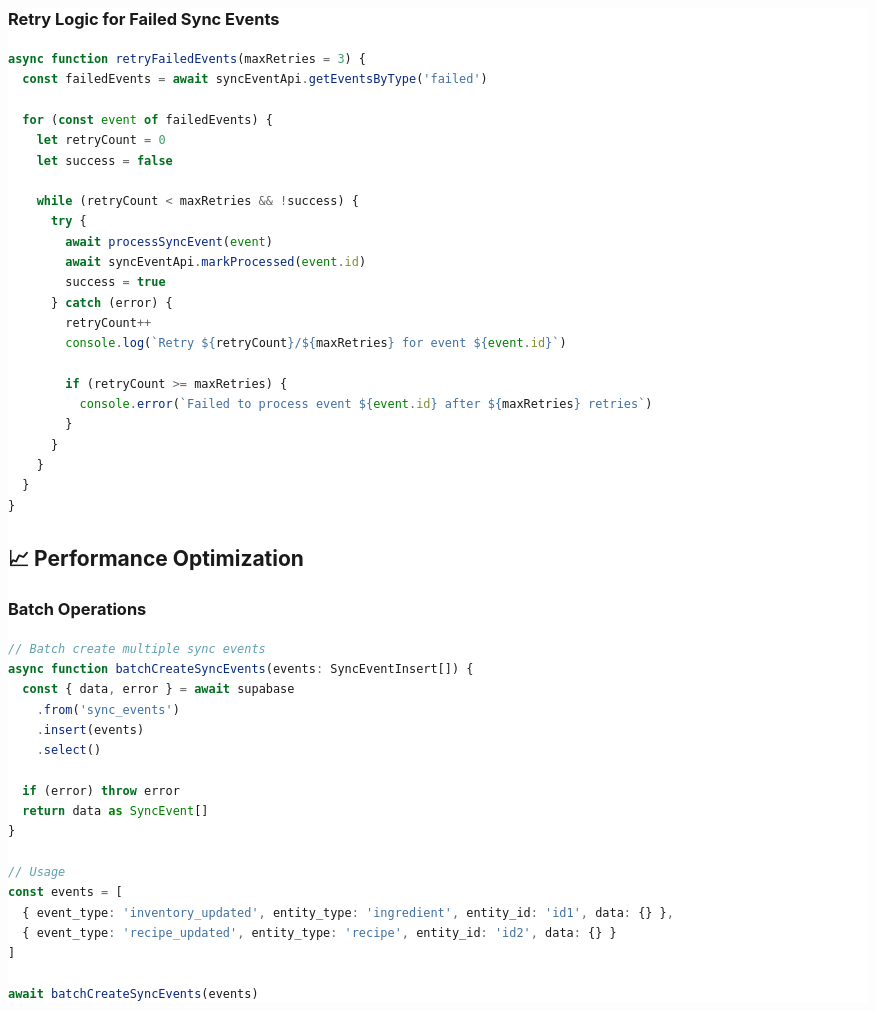 ### Retry Logic for Failed Sync Events

```typescript
async function retryFailedEvents(maxRetries = 3) {
  const failedEvents = await syncEventApi.getEventsByType('failed')
  
  for (const event of failedEvents) {
    let retryCount = 0
    let success = false
    
    while (retryCount < maxRetries && !success) {
      try {
        await processSyncEvent(event)
        await syncEventApi.markProcessed(event.id)
        success = true
      } catch (error) {
        retryCount++
        console.log(`Retry ${retryCount}/${maxRetries} for event ${event.id}`)
        
        if (retryCount >= maxRetries) {
          console.error(`Failed to process event ${event.id} after ${maxRetries} retries`)
        }
      }
    }
  }
}
```

## 📈 Performance Optimization

### Batch Operations
```typescript
// Batch create multiple sync events
async function batchCreateSyncEvents(events: SyncEventInsert[]) {
  const { data, error } = await supabase
    .from('sync_events')
    .insert(events)
    .select()
  
  if (error) throw error
  return data as SyncEvent[]
}

// Usage
const events = [
  { event_type: 'inventory_updated', entity_type: 'ingredient', entity_id: 'id1', data: {} },
  { event_type: 'recipe_updated', entity_type: 'recipe', entity_id: 'id2', data: {} }
]

await batchCreateSyncEvents(events)
```
